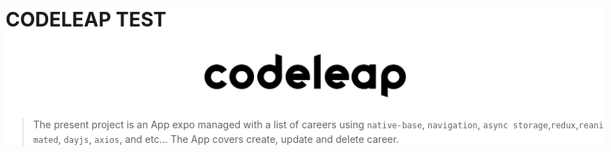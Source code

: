 # CODELEAP TEST

<p align="center">
  <img src="./src/assets/codeleap_logo_black.png" width=300px>
</p>

> The present project is an App expo managed with a list of careers using `native-base`, `navigation`, `async storage`,`redux`,`reanimated`, `dayjs`, `axios`, and etc... The App covers create, update and delete career.

<p  align="center">